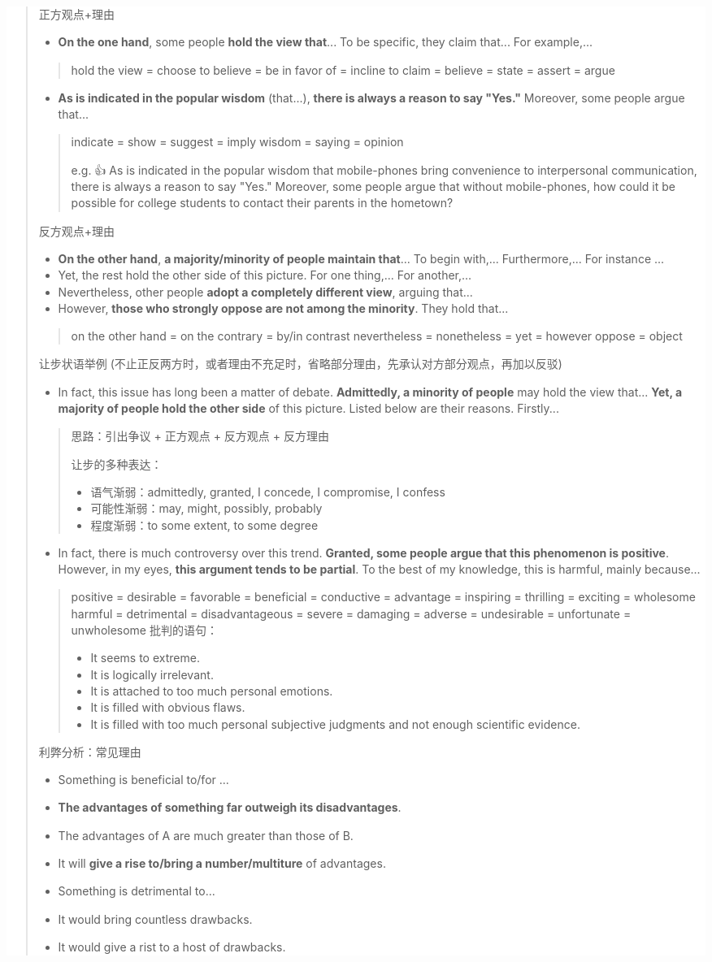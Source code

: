 > 正方观点+理由
> - **On the one hand**, some people **hold the view that**... To be specific, they claim that... For example,...
> > hold the view = choose to believe = be in favor of = incline to
> > claim = believe = state = assert = argue
> 
> - **As is indicated in the popular wisdom** (that...), **there is always a reason to say "Yes."** Moreover, some people argue that...
> > indicate = show = suggest = imply
> > wisdom = saying = opinion 
> > 
> > e.g. 👍
> > As is indicated in the popular wisdom that mobile-phones bring convenience to interpersonal communication, there is always a reason to say "Yes." Moreover, some people argue that without mobile-phones, how could it be possible for college students to contact their parents in the hometown?
> 
> 反方观点+理由
> - **On the other hand**, **a majority/minority of people maintain that**... To begin with,... Furthermore,... For instance ...
> - Yet, the rest hold the other side of this picture. For one thing,... For another,...
> - Nevertheless, other people **adopt a completely different view**, arguing that...
> - However, **those who strongly oppose are not among the minority**. They hold that...
> > on the other hand = on the contrary = by/in contrast
> > nevertheless = nonetheless = yet = however
> > oppose = object
> 
> 让步状语举例 (不止正反两方时，或者理由不充足时，省略部分理由，先承认对方部分观点，再加以反驳)
> - In fact, this issue has long been a matter of debate. **Admittedly, a minority of people** may hold the view that... **Yet, a majority of people hold the other side** of this picture. Listed below are their reasons. Firstly...
> > 思路：引出争议 + 正方观点 + 反方观点 + 反方理由
> > 
> > 让步的多种表达：
> > - 语气渐弱：admittedly, granted, I concede, I compromise, I confess
> > - 可能性渐弱：may, might, possibly, probably
> > - 程度渐弱：to some extent, to some degree
> 
> - In fact, there is much controversy over this trend. **Granted, some people argue that this phenomenon is positive**. However, in my eyes, **this argument tends to be partial**. To the best of my knowledge, this is harmful, mainly because...
> > positive = desirable = favorable = beneficial = conductive = advantage = inspiring = thrilling = exciting = wholesome
> > harmful = detrimental = disadvantageous = severe = damaging = adverse = undesirable = unfortunate = unwholesome
> > 批判的语句：
> > - It seems to extreme.
> > - It is logically irrelevant.
> > - It is attached to too much personal emotions.
> > - It is filled with obvious flaws.
> > - It is filled with too much personal subjective judgments and not enough scientific evidence.
> 
> 利弊分析：常见理由
> - Something is beneficial to/for ...
> - **The advantages of something far outweigh its disadvantages**.
> - The advantages of A are much greater than those of B.
> - It will **give a rise to/bring a number/multiture** of advantages.
> 
> - Something is detrimental to...
> - It would bring countless drawbacks.
> - It would give a rist to a host of drawbacks.
> 
